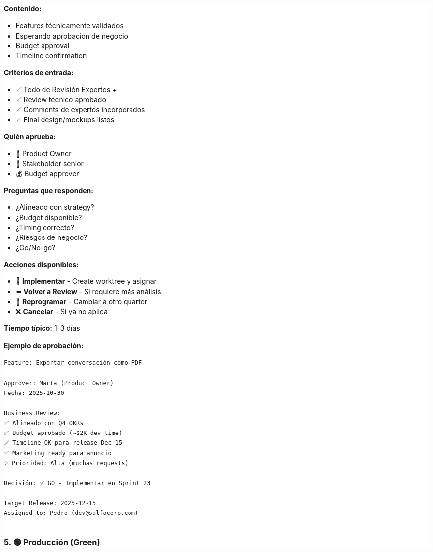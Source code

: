 **Contenido:**
- Features técnicamente validados
- Esperando aprobación de negocio
- Budget approval
- Timeline confirmation

**Criterios de entrada:**
- ✅ Todo de Revisión Expertos +
- ✅ Review técnico aprobado
- ✅ Comments de expertos incorporados
- ✅ Final design/mockups listos

**Quién aprueba:**
- 👔 Product Owner
- 💼 Stakeholder senior
- 💰 Budget approver

**Preguntas que responden:**
- ¿Alineado con strategy?
- ¿Budget disponible?
- ¿Timing correcto?
- ¿Riesgos de negocio?
- ¿Go/No-go?

**Acciones disponibles:**
- 🚀 **Implementar** - Create worktree y asignar
- ⬅️ **Volver a Review** - Si requiere más análisis
- 📅 **Reprogramar** - Cambiar a otro quarter
- ❌ **Cancelar** - Si ya no aplica

**Tiempo típico:** 1-3 días

**Ejemplo de aprobación:**
```
Feature: Exportar conversación como PDF

Approver: María (Product Owner)
Fecha: 2025-10-30

Business Review:
✅ Alineado con Q4 OKRs
✅ Budget aprobado (~$2K dev time)
✅ Timeline OK para release Dec 15
✅ Marketing ready para anuncio
💡 Prioridad: Alta (muchas requests)

Decisión: ✅ GO - Implementar en Sprint 23

Target Release: 2025-12-15
Assigned to: Pedro (dev@salfacorp.com)
```

---

### 5. 🟢 **Producción** (Green)
